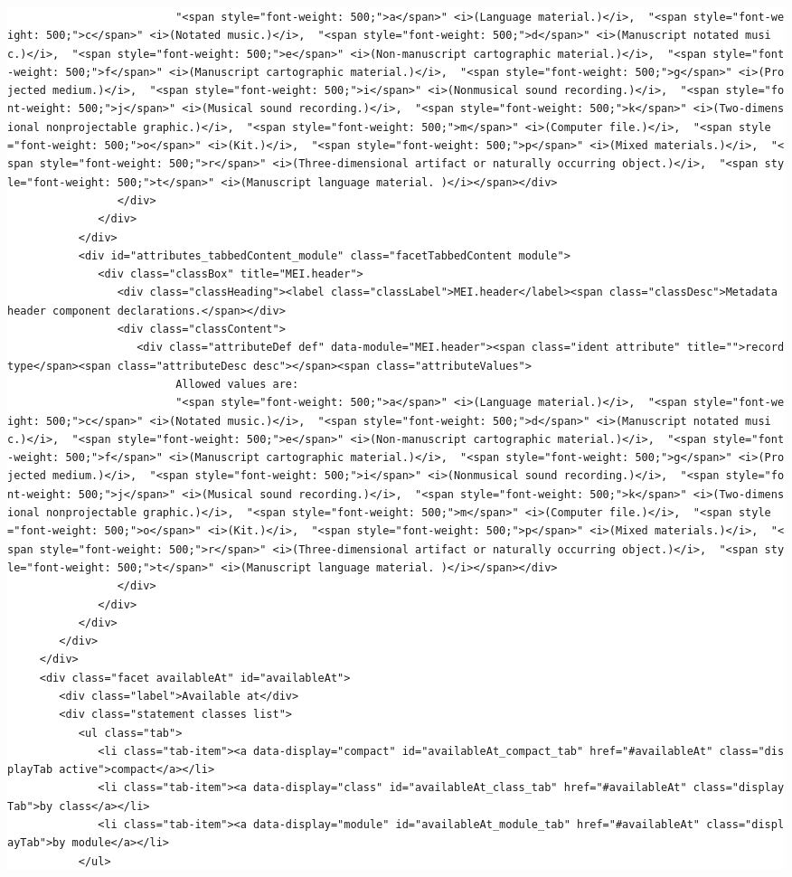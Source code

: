                               "<span style="font-weight: 500;">a</span>" <i>(Language material.)</i>,  "<span style="font-weight: 500;">c</span>" <i>(Notated music.)</i>,  "<span style="font-weight: 500;">d</span>" <i>(Manuscript notated music.)</i>,  "<span style="font-weight: 500;">e</span>" <i>(Non-manuscript cartographic material.)</i>,  "<span style="font-weight: 500;">f</span>" <i>(Manuscript cartographic material.)</i>,  "<span style="font-weight: 500;">g</span>" <i>(Projected medium.)</i>,  "<span style="font-weight: 500;">i</span>" <i>(Nonmusical sound recording.)</i>,  "<span style="font-weight: 500;">j</span>" <i>(Musical sound recording.)</i>,  "<span style="font-weight: 500;">k</span>" <i>(Two-dimensional nonprojectable graphic.)</i>,  "<span style="font-weight: 500;">m</span>" <i>(Computer file.)</i>,  "<span style="font-weight: 500;">o</span>" <i>(Kit.)</i>,  "<span style="font-weight: 500;">p</span>" <i>(Mixed materials.)</i>,  "<span style="font-weight: 500;">r</span>" <i>(Three-dimensional artifact or naturally occurring object.)</i>,  "<span style="font-weight: 500;">t</span>" <i>(Manuscript language material. )</i></span></div>
                     </div>
                  </div>
               </div>
               <div id="attributes_tabbedContent_module" class="facetTabbedContent module">
                  <div class="classBox" title="MEI.header">
                     <div class="classHeading"><label class="classLabel">MEI.header</label><span class="classDesc">Metadata header component declarations.</span></div>
                     <div class="classContent">
                        <div class="attributeDef def" data-module="MEI.header"><span class="ident attribute" title="">recordtype</span><span class="attributeDesc desc"></span><span class="attributeValues">
                              Allowed values are:
                              "<span style="font-weight: 500;">a</span>" <i>(Language material.)</i>,  "<span style="font-weight: 500;">c</span>" <i>(Notated music.)</i>,  "<span style="font-weight: 500;">d</span>" <i>(Manuscript notated music.)</i>,  "<span style="font-weight: 500;">e</span>" <i>(Non-manuscript cartographic material.)</i>,  "<span style="font-weight: 500;">f</span>" <i>(Manuscript cartographic material.)</i>,  "<span style="font-weight: 500;">g</span>" <i>(Projected medium.)</i>,  "<span style="font-weight: 500;">i</span>" <i>(Nonmusical sound recording.)</i>,  "<span style="font-weight: 500;">j</span>" <i>(Musical sound recording.)</i>,  "<span style="font-weight: 500;">k</span>" <i>(Two-dimensional nonprojectable graphic.)</i>,  "<span style="font-weight: 500;">m</span>" <i>(Computer file.)</i>,  "<span style="font-weight: 500;">o</span>" <i>(Kit.)</i>,  "<span style="font-weight: 500;">p</span>" <i>(Mixed materials.)</i>,  "<span style="font-weight: 500;">r</span>" <i>(Three-dimensional artifact or naturally occurring object.)</i>,  "<span style="font-weight: 500;">t</span>" <i>(Manuscript language material. )</i></span></div>
                     </div>
                  </div>
               </div>
            </div>
         </div>
         <div class="facet availableAt" id="availableAt">
            <div class="label">Available at</div>
            <div class="statement classes list">
               <ul class="tab">
                  <li class="tab-item"><a data-display="compact" id="availableAt_compact_tab" href="#availableAt" class="displayTab active">compact</a></li>
                  <li class="tab-item"><a data-display="class" id="availableAt_class_tab" href="#availableAt" class="displayTab">by class</a></li>
                  <li class="tab-item"><a data-display="module" id="availableAt_module_tab" href="#availableAt" class="displayTab">by module</a></li>
               </ul>